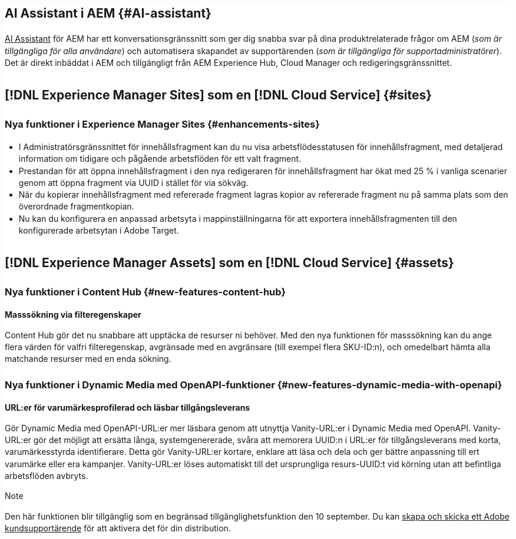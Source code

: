 ## AI Assistant i AEM {#AI-assistant}

[AI Assistant](/help/implementing/cloud-manager/ai-assistant-in-aem.md) för AEM har ett konversationsgränssnitt som ger dig snabba svar på dina produktrelaterade frågor om AEM (*som är tillgängliga för alla användare*) och automatisera skapandet av supportärenden (*som är tillgängliga för supportadministratörer*). Det är direkt inbäddat i AEM och tillgängligt från AEM Experience Hub, Cloud Manager och redigeringsgränssnittet.

## [!DNL Experience Manager Sites] som en [!DNL Cloud Service] {#sites}

### Nya funktioner i Experience Manager Sites {#enhancements-sites}

* I Administratörsgränssnittet för innehållsfragment kan du nu visa arbetsflödesstatusen för innehållsfragment, med detaljerad information om tidigare och pågående arbetsflöden för ett valt fragment.
* Prestandan för att öppna innehållsfragment i den nya redigeraren för innehållsfragment har ökat med 25 % i vanliga scenarier genom att öppna fragment via UUID i stället för via sökväg.
* När du kopierar innehållsfragment med refererade fragment lagras kopior av refererade fragment nu på samma plats som den överordnade fragmentkopian.
* Nu kan du konfigurera en anpassad arbetsyta i mappinställningarna för att exportera innehållsfragmenten till den konfigurerade arbetsytan i Adobe Target.

## [!DNL Experience Manager Assets] som en [!DNL Cloud Service] {#assets}

### Nya funktioner i Content Hub {#new-features-content-hub}

**Masssökning via filteregenskaper**

Content Hub gör det nu snabbare att upptäcka de resurser ni behöver. Med den nya funktionen för masssökning kan du ange flera värden för valfri filteregenskap, avgränsade med en avgränsare (till exempel flera SKU-ID:n), och omedelbart hämta alla matchande resurser med en enda sökning.

### Nya funktioner i Dynamic Media med OpenAPI-funktioner {#new-features-dynamic-media-with-openapi}

**URL:er för varumärkesprofilerad och läsbar tillgångsleverans**

Gör Dynamic Media med OpenAPI-URL:er mer läsbara genom att utnyttja Vanity-URL:er i Dynamic Media med OpenAPI. Vanity-URL:er gör det möjligt att ersätta långa, systemgenererade, svåra att memorera UUID:n i URL:er för tillgångsleverans med korta, varumärkesstyrda identifierare. Detta gör Vanity-URL:er kortare, enklare att läsa och dela och ger bättre anpassning till ert varumärke eller era kampanjer. Vanity-URL:er löses automatiskt till det ursprungliga resurs-UUID:t vid körning utan att befintliga arbetsflöden avbryts.

>[!NOTE]
>
>Den här funktionen blir tillgänglig som en begränsad tillgänglighetsfunktion den 10 september. Du kan [skapa och skicka ett Adobe kundsupportärende](https://helpx.adobe.com/enterprise/using/support-for-experience-cloud.html) för att aktivera det för din distribution.
